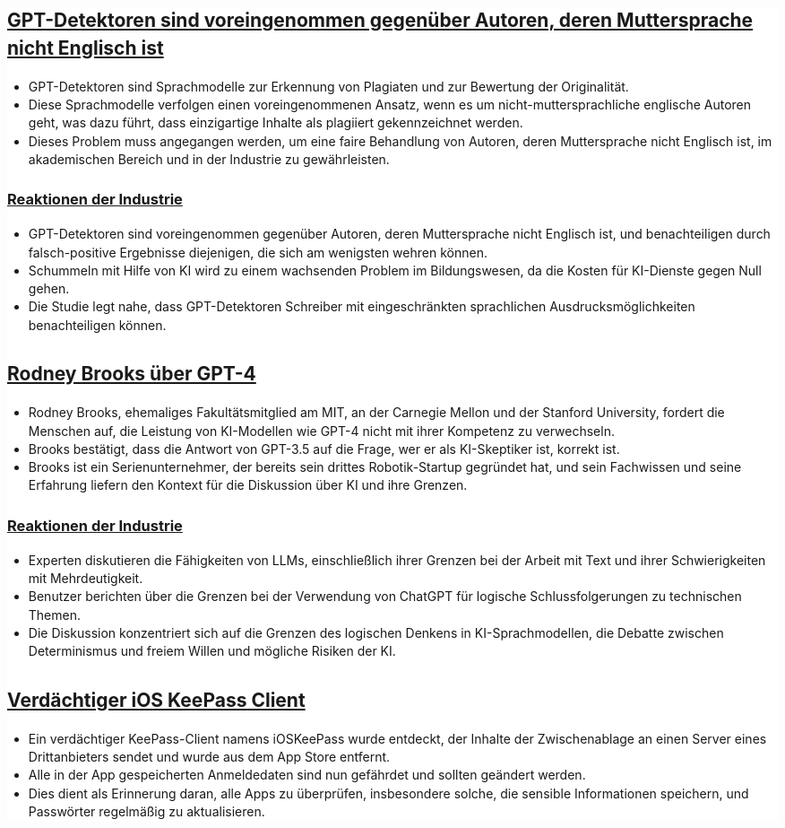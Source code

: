 ## [GPT-Detektoren sind voreingenommen gegenüber Autoren, deren Muttersprache nicht Englisch ist](https://arxiv.org/abs/2304.02819)

- GPT-Detektoren sind Sprachmodelle zur Erkennung von Plagiaten und zur Bewertung der Originalität.
- Diese Sprachmodelle verfolgen einen voreingenommenen Ansatz, wenn es um nicht-muttersprachliche englische Autoren geht, was dazu führt, dass einzigartige Inhalte als plagiiert gekennzeichnet werden.
- Dieses Problem muss angegangen werden, um eine faire Behandlung von Autoren, deren Muttersprache nicht Englisch ist, im akademischen Bereich und in der Industrie zu gewährleisten.

### [Reaktionen der Industrie](http://news.ycombinator.com/item?id=36019580)

- GPT-Detektoren sind voreingenommen gegenüber Autoren, deren Muttersprache nicht Englisch ist, und benachteiligen durch falsch-positive Ergebnisse diejenigen, die sich am wenigsten wehren können.
- Schummeln mit Hilfe von KI wird zu einem wachsenden Problem im Bildungswesen, da die Kosten für KI-Dienste gegen Null gehen.
- Die Studie legt nahe, dass GPT-Detektoren Schreiber mit eingeschränkten sprachlichen Ausdrucksmöglichkeiten benachteiligen können.

## [Rodney Brooks über GPT-4](https://spectrum.ieee.org/gpt-4-calm-down)

- Rodney Brooks, ehemaliges Fakultätsmitglied am MIT, an der Carnegie Mellon und der Stanford University, fordert die Menschen auf, die Leistung von KI-Modellen wie GPT-4 nicht mit ihrer Kompetenz zu verwechseln.
- Brooks bestätigt, dass die Antwort von GPT-3.5 auf die Frage, wer er als KI-Skeptiker ist, korrekt ist.
- Brooks ist ein Serienunternehmer, der bereits sein drittes Robotik-Startup gegründet hat, und sein Fachwissen und seine Erfahrung liefern den Kontext für die Diskussion über KI und ihre Grenzen.

### [Reaktionen der Industrie](http://news.ycombinator.com/item?id=36017309)

- Experten diskutieren die Fähigkeiten von LLMs, einschließlich ihrer Grenzen bei der Arbeit mit Text und ihrer Schwierigkeiten mit Mehrdeutigkeit.
- Benutzer berichten über die Grenzen bei der Verwendung von ChatGPT für logische Schlussfolgerungen zu technischen Themen.
- Die Diskussion konzentriert sich auf die Grenzen des logischen Denkens in KI-Sprachmodellen, die Debatte zwischen Determinismus und freiem Willen und mögliche Risiken der KI.

## [Verdächtiger iOS KeePass Client](https://old.reddit.com/r/techsupport/comments/13nqarb/suspicious_ios_keepass_client/)

- Ein verdächtiger KeePass-Client namens iOSKeePass wurde entdeckt, der Inhalte der Zwischenablage an einen Server eines Drittanbieters sendet und wurde aus dem App Store entfernt.
- Alle in der App gespeicherten Anmeldedaten sind nun gefährdet und sollten geändert werden.
- Dies dient als Erinnerung daran, alle Apps zu überprüfen, insbesondere solche, die sensible Informationen speichern, und Passwörter regelmäßig zu aktualisieren.

